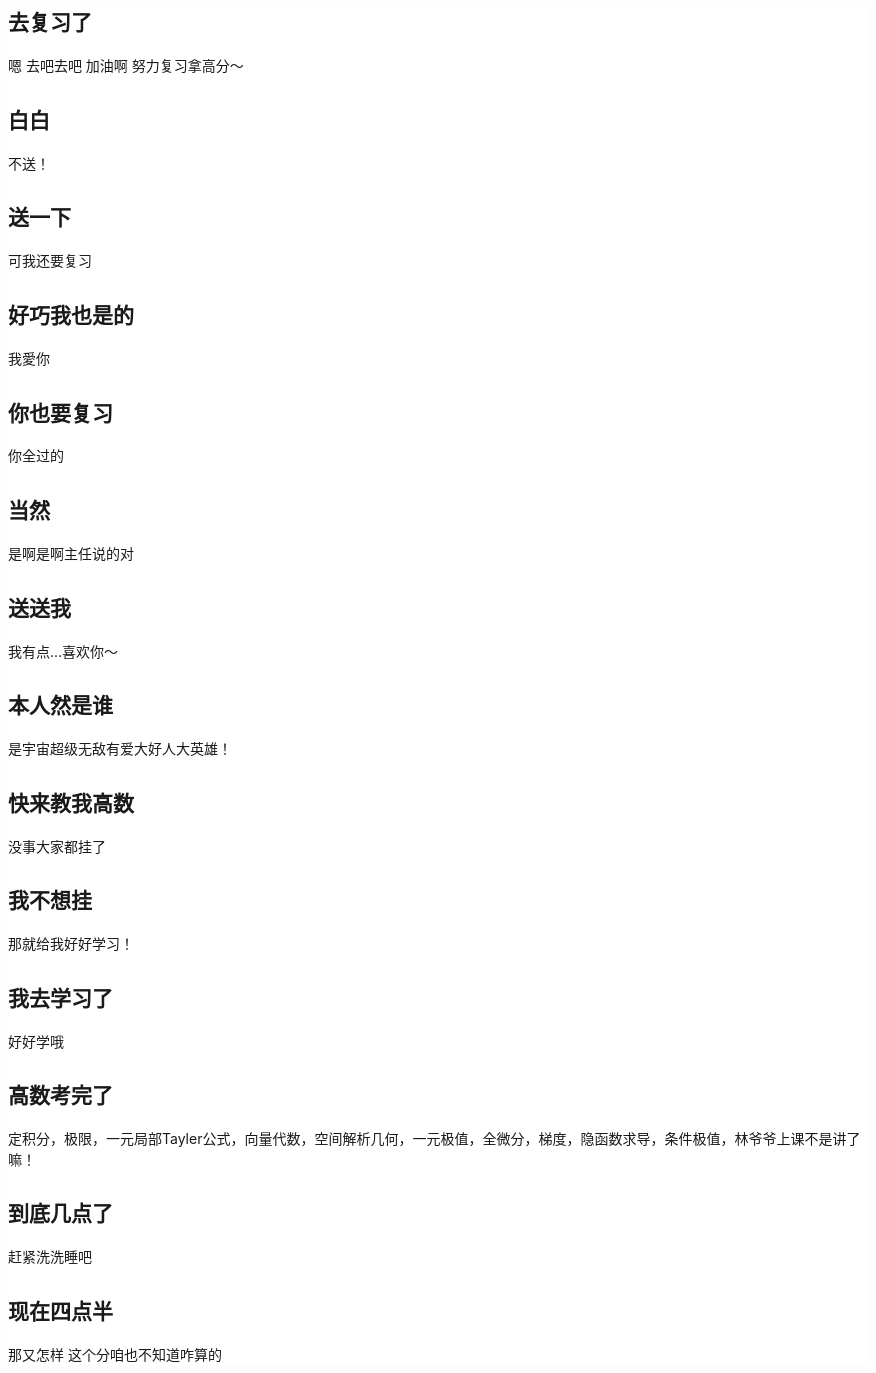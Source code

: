 ## 去复习了
嗯 去吧去吧 加油啊 努力复习拿高分〜

## 白白
不送！

## 送一下
可我还要复习

## 好巧我也是的
我愛你

## 你也要复习
你全过的

## 当然
是啊是啊主任说的对

## 送送我
我有点...喜欢你～

## 本人然是谁
是宇宙超级无敌有爱大好人大英雄！

## 快来教我高数
没事大家都挂了

## 我不想挂
那就给我好好学习！

## 我去学习了
好好学哦

## 高数考完了
定积分，极限，一元局部Tayler公式，向量代数，空间解析几何，一元极值，全微分，梯度，隐函数求导，条件极值，林爷爷上课不是讲了嘛！

## 到底几点了
赶紧洗洗睡吧

## 现在四点半
那又怎样   这个分咱也不知道咋算的
